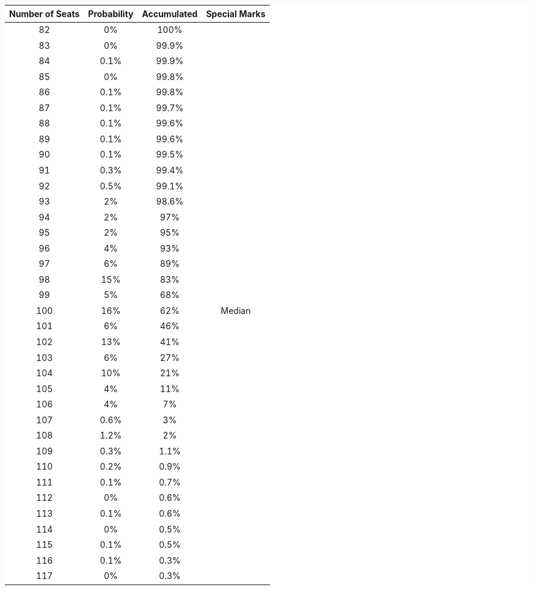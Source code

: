 | Number of Seats | Probability | Accumulated | Special Marks |
|:---------------:|:-----------:|:-----------:|:-------------:|
| 82 | 0% | 100% |  |
| 83 | 0% | 99.9% |  |
| 84 | 0.1% | 99.9% |  |
| 85 | 0% | 99.8% |  |
| 86 | 0.1% | 99.8% |  |
| 87 | 0.1% | 99.7% |  |
| 88 | 0.1% | 99.6% |  |
| 89 | 0.1% | 99.6% |  |
| 90 | 0.1% | 99.5% |  |
| 91 | 0.3% | 99.4% |  |
| 92 | 0.5% | 99.1% |  |
| 93 | 2% | 98.6% |  |
| 94 | 2% | 97% |  |
| 95 | 2% | 95% |  |
| 96 | 4% | 93% |  |
| 97 | 6% | 89% |  |
| 98 | 15% | 83% |  |
| 99 | 5% | 68% |  |
| 100 | 16% | 62% | Median |
| 101 | 6% | 46% |  |
| 102 | 13% | 41% |  |
| 103 | 6% | 27% |  |
| 104 | 10% | 21% |  |
| 105 | 4% | 11% |  |
| 106 | 4% | 7% |  |
| 107 | 0.6% | 3% |  |
| 108 | 1.2% | 2% |  |
| 109 | 0.3% | 1.1% |  |
| 110 | 0.2% | 0.9% |  |
| 111 | 0.1% | 0.7% |  |
| 112 | 0% | 0.6% |  |
| 113 | 0.1% | 0.6% |  |
| 114 | 0% | 0.5% |  |
| 115 | 0.1% | 0.5% |  |
| 116 | 0.1% | 0.3% |  |
| 117 | 0% | 0.3% |  |